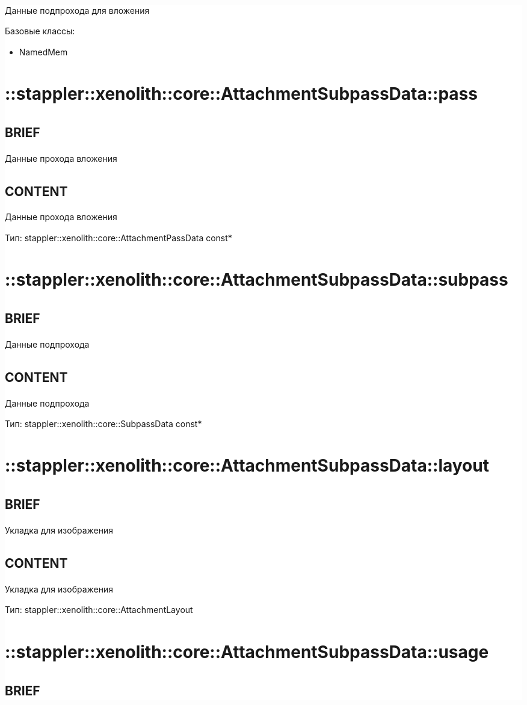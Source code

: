 Данные подпрохода для вложения

Базовые классы:
* NamedMem


# ::stappler::xenolith::core::AttachmentSubpassData::pass

## BRIEF

Данные прохода вложения

## CONTENT

Данные прохода вложения

Тип: stappler::xenolith::core::AttachmentPassData const*


# ::stappler::xenolith::core::AttachmentSubpassData::subpass

## BRIEF

Данные подпрохода

## CONTENT

Данные подпрохода

Тип: stappler::xenolith::core::SubpassData const*


# ::stappler::xenolith::core::AttachmentSubpassData::layout

## BRIEF

Укладка для изображения

## CONTENT

Укладка для изображения

Тип: stappler::xenolith::core::AttachmentLayout


# ::stappler::xenolith::core::AttachmentSubpassData::usage

## BRIEF
